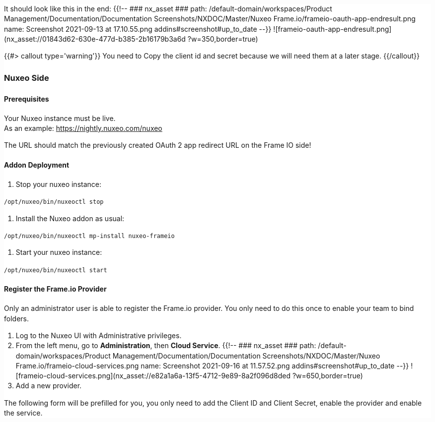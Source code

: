 It should look like this in the end:
{{!--     ### nx_asset ###
    path: /default-domain/workspaces/Product Management/Documentation/Documentation Screenshots/NXDOC/Master/Nuxeo Frame.io/frameio-oauth-app-endresult.png
    name: Screenshot 2021-09-13 at 17.10.55.png
    addins#screenshot#up_to_date
--}}
![frameio-oauth-app-endresult.png](nx_asset://01843d62-630e-477d-b385-2b16179b3a6d ?w=350,border=true)

{{#> callout type='warning'}}
You need to Copy the client id and secret because we will need them at a later stage.
{{/callout}}

### Nuxeo Side

#### Prerequisites

Your Nuxeo instance must be live.</br>
As an example: https://nightly.nuxeo.com/nuxeo

The URL should match the previously created OAuth 2 app redirect URL on the Frame IO side!

#### Addon Deployment

1. Stop your nuxeo instance:
```
/opt/nuxeo/bin/nuxeoctl stop
```
1. Install the Nuxeo addon as usual:
```
/opt/nuxeo/bin/nuxeoctl mp-install nuxeo-frameio
```
1. Start your nuxeo instance:
```
/opt/nuxeo/bin/nuxeoctl start
```

#### Register the Frame.io Provider

Only an administrator user is able to register the Frame.io provider. You only need to do this once to enable your team to bind folders.

1. Log to the Nuxeo UI with Administrative privileges.
1. From the left menu, go to **Administration**, then **Cloud Service**.
    {{!--     ### nx_asset ###
      path: /default-domain/workspaces/Product Management/Documentation/Documentation Screenshots/NXDOC/Master/Nuxeo Frame.io/frameio-cloud-services.png
      name: Screenshot 2021-09-16 at 11.57.52.png
      addins#screenshot#up_to_date
    --}}
    ![frameio-cloud-services.png](nx_asset://e82a1a6a-13f5-4712-9e89-8a2f096d8ded ?w=650,border=true)
1. Add a new provider.

The following form will be prefilled for you, you only need to add the Client ID and Client Secret, enable the provider and enable the service.
